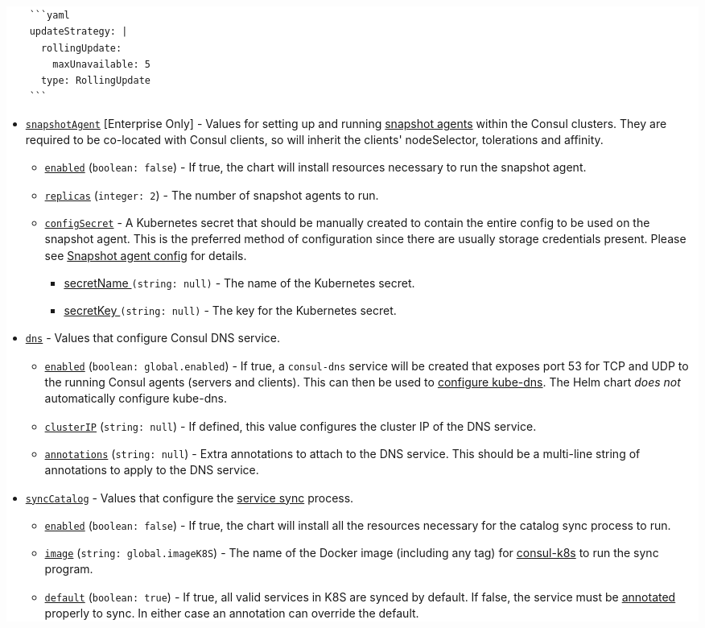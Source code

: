         ```yaml
        updateStrategy: |
          rollingUpdate:
            maxUnavailable: 5
          type: RollingUpdate
        ```

  * <a name="v-client-snapshotagent" href="#v-client-snapshotagent">`snapshotAgent`</a> [Enterprise Only] - Values for setting up and running [snapshot agents](https://www.consul.io/docs/commands/snapshot/agent.html) within the Consul clusters. They are required to be co-located with Consul clients, so will inherit the clients' nodeSelector, tolerations and affinity.

      * <a name="v-client-snapshotagent-enabled" href="#v-client-snapshotagent-enabled">`enabled`</a> (`boolean: false`) - If true, the chart will install resources necessary to run the snapshot agent.

      * <a name="v-client-snapshotagent-replicas" href="#v-client-snapshotagent-replicas">`replicas`</a> (`integer: 2`) - The number of snapshot agents to run.

      * <a name="v-client-snapshotagent-configsecret" href="#v-client-snapshotagent-configsecret">`configSecret`</a> - A Kubernetes secret that should be manually created to contain the entire config to be used on the snapshot agent. This is the preferred method of configuration since there are usually storage credentials present. Please see [Snapshot agent config](https://www.consul.io/docs/commands/snapshot/agent.html#config-file-options-) for details.

          * <a name="v-client-snapshotagent-configsecret-secretname" href="#v-client-snapshotagent-configsecret-secretname">secretName </a>`(string: null)` - The name of the Kubernetes secret.

          * <a name="v-client-snapshotagent-configsecret-secretkey" href="#v-client-snapshotagent-configsecret-secretkey">secretKey </a>`(string: null)` - The key for the Kubernetes secret.

* <a name="v-dns" href="#v-dns">`dns`</a> - Values that configure Consul DNS service.

  * <a name="v-dns-enabled" href="#v-dns-enabled">`enabled`</a> (`boolean: global.enabled`) - If true, a `consul-dns` service will be created that exposes port 53 for TCP and UDP to the running Consul agents (servers and clients). This can then be used to [configure kube-dns](/docs/platform/k8s/dns.html). The Helm chart _does not_ automatically configure kube-dns.

  * <a name="v-dns-clusterip" href="#v-dns-clusterip">`clusterIP`</a> (`string: null`) - If defined, this value configures the cluster IP of the DNS service.

  * <a name="v-dns-annotations" href="#v-dns-annotations">`annotations`</a> (`string: null`) - Extra annotations to attach to the DNS service. This should be a multi-line string of annotations to apply to the DNS service.

* <a name="v-synccatalog" href="#v-synccatalog">`syncCatalog`</a> - Values that configure the [service sync](/docs/platform/k8s/service-sync.html) process.

  * <a name="v-synccatalog-enabled" href="#v-synccatalog-enabled">`enabled`</a> (`boolean: false`) - If true, the chart will install all the resources necessary for the catalog sync process to run.

  * <a name="v-synccatalog-image" href="#v-synccatalog-image">`image`</a> (`string: global.imageK8S`) - The name of the Docker image (including any tag) for [consul-k8s](/docs/platform/k8s/index.html#quot-consul-k8s-quot-project)
to run the sync program.

  * <a name="v-synccatalog-default" href="#v-synccatalog-default">`default`</a> (`boolean: true`) - If true, all valid services in K8S are synced by default. If false, the service must be [annotated](/docs/platform/k8s/service-sync.html#sync-enable-disable) properly to sync. In either case an annotation can override the default.
